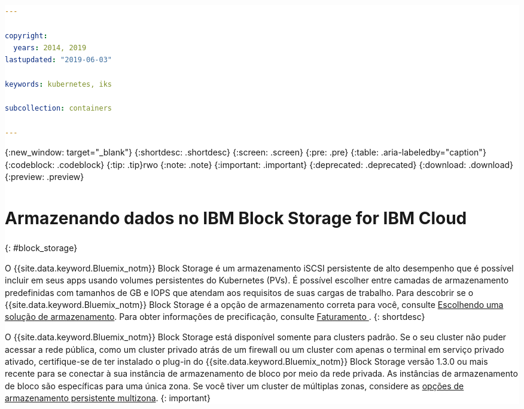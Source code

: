 ```yaml
---

copyright:
  years: 2014, 2019
lastupdated: "2019-06-03"

keywords: kubernetes, iks

subcollection: containers

---
```


{:new_window: target="_blank"}
{:shortdesc: .shortdesc}
{:screen: .screen}
{:pre: .pre}
{:table: .aria-labeledby="caption"}
{:codeblock: .codeblock}
{:tip: .tip}rwo
{:note: .note}
{:important: .important}
{:deprecated: .deprecated}
{:download: .download}
{:preview: .preview}



# Armazenando dados no IBM Block Storage for IBM Cloud
{: #block_storage}

O {{site.data.keyword.Bluemix_notm}} Block Storage é um armazenamento iSCSI persistente de alto desempenho que é possível incluir em seus apps usando volumes persistentes do Kubernetes (PVs). É possível escolher entre camadas de armazenamento predefinidas com tamanhos de GB e IOPS que atendam aos requisitos de suas cargas de trabalho. Para descobrir se o {{site.data.keyword.Bluemix_notm}} Block Storage é a opção de armazenamento correta para você, consulte [Escolhendo uma solução de armazenamento](/docs/containers?topic=containers-storage_planning#choose_storage_solution). Para obter informações de precificação, consulte  [ Faturamento ](/docs/infrastructure/BlockStorage?topic=BlockStorage-About#billing).
{: shortdesc}

O {{site.data.keyword.Bluemix_notm}} Block Storage está disponível somente para clusters padrão. Se o seu cluster não puder acessar a rede pública, como um cluster privado atrás de um firewall ou um cluster com apenas o terminal em serviço privado ativado, certifique-se de ter instalado o plug-in do {{site.data.keyword.Bluemix_notm}} Block Storage versão 1.3.0 ou mais recente para se conectar à sua instância de armazenamento de bloco por meio da rede privada. As instâncias de armazenamento de bloco são específicas para uma única zona. Se você tiver um cluster de múltiplas zonas, considere as [opções de armazenamento persistente multizona](/docs/containers?topic=containers-storage_planning#persistent_storage_overview).
{: important}
